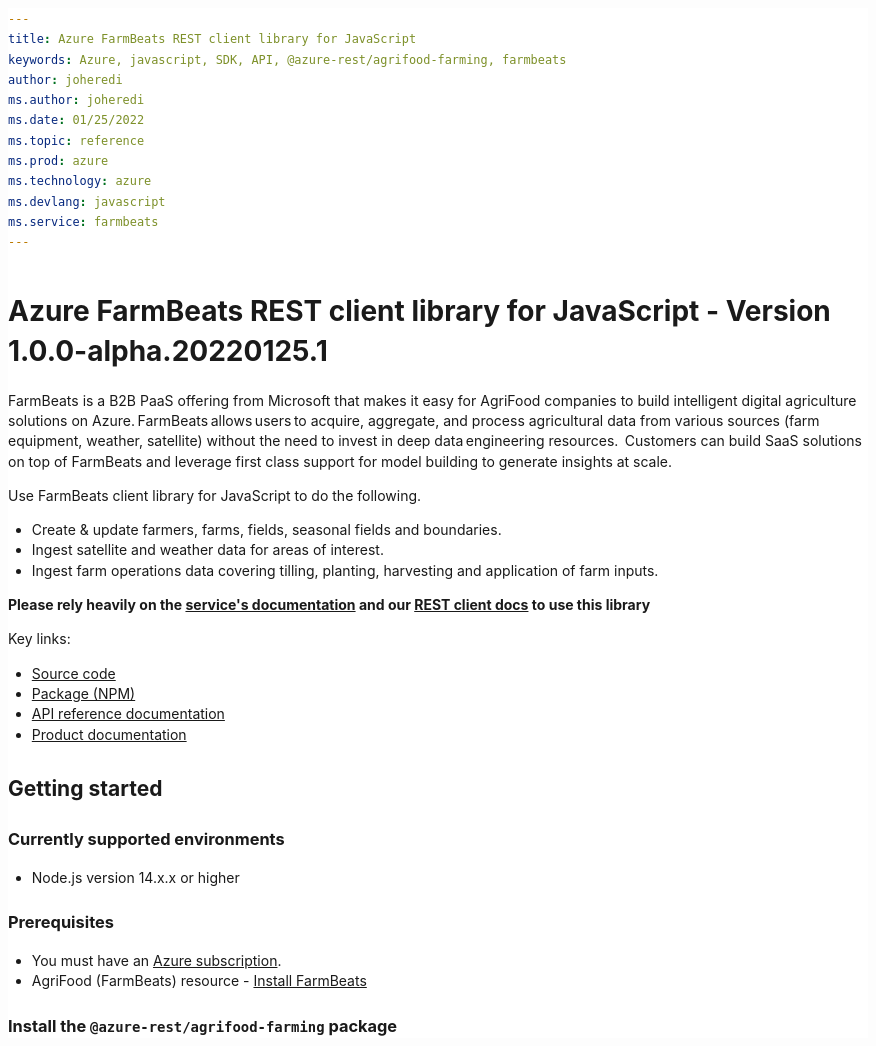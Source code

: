 ```yaml
---
title: Azure FarmBeats REST client library for JavaScript
keywords: Azure, javascript, SDK, API, @azure-rest/agrifood-farming, farmbeats
author: joheredi
ms.author: joheredi
ms.date: 01/25/2022
ms.topic: reference
ms.prod: azure
ms.technology: azure
ms.devlang: javascript
ms.service: farmbeats
---
```

# Azure FarmBeats REST client library for JavaScript - Version 1.0.0-alpha.20220125.1 


FarmBeats is a B2B PaaS offering from Microsoft that makes it easy for AgriFood companies to build intelligent digital agriculture solutions on Azure. FarmBeats allows users to acquire, aggregate, and process agricultural data from various sources (farm equipment, weather, satellite) without the need to invest in deep data engineering resources.  Customers can build SaaS solutions on top of FarmBeats and leverage first class support for model building to generate insights at scale.

Use FarmBeats client library for JavaScript to do the following.

- Create & update farmers, farms, fields, seasonal fields and boundaries.
- Ingest satellite and weather data for areas of interest.
- Ingest farm operations data covering tilling, planting, harvesting and application of farm inputs.

**Please rely heavily on the [service's documentation][product_documentation] and our [REST client docs][rest_client] to use this library**

Key links:
- [Source code][source_code]
- [Package (NPM)][npm]
- [API reference documentation][ref_docs]
- [Product documentation][product_documentation]

## Getting started

### Currently supported environments

- Node.js version 14.x.x or higher

### Prerequisites

- You must have an [Azure subscription][azure_subscription].
- AgriFood (FarmBeats) resource - [Install FarmBeats][install_farmbeats]

### Install the `@azure-rest/agrifood-farming` package


[product_documentation]: https://docs.microsoft.com/azure/industry/agriculture/overview-azure-farmbeats
[rest_client]: https://github.com/Azure/azure-sdk-for-js/blob/main/documentation/rest-clients.md
[source_code]: https://github.com/Azure/azure-sdk-for-js/tree/main/sdk/agrifood/agrifood-farming-rest
[npm]: https://www.npmjs.com/org/azure-rest
[ref_docs]: https://azure.github.io/azure-sdk-for-js
[azure_subscription]: https://azure.microsoft.com/free/
[farmbeats_resource]: https://docs.microsoft.com/azure/industry/agriculture/install-azure-farmbeats
[authenticate_with_token]: https://docs.microsoft.com/azure/cognitive-services/authentication?tabs=powershell#authenticate-with-an-authentication-token
[azure_identity_credentials]: https://github.com/Azure/azure-sdk-for-js/tree/main/sdk/identity/identity#credentials
[azure_identity_npm]: https://www.npmjs.com/package/@azure/identity
[default_azure_credential]: https://github.com/Azure/azure-sdk-for-js/tree/main/sdk/identity/identity#defaultazurecredential
[install_farmbeats]: https://aka.ms/FarmBeatsInstallDocumentationPaaS
[farm_hierarchy]: https://aka.ms/FarmBeatsFarmHierarchyDocs
[scenes]: https://aka.ms/FarmBeatsSatellitePaaSDocumentation
[farm_operations_docs]: https://aka.ms/FarmBeatsFarmOperationsDocumentation
[product_docs]: https://aka.ms/FarmBeatsProductDocumentationPaaS